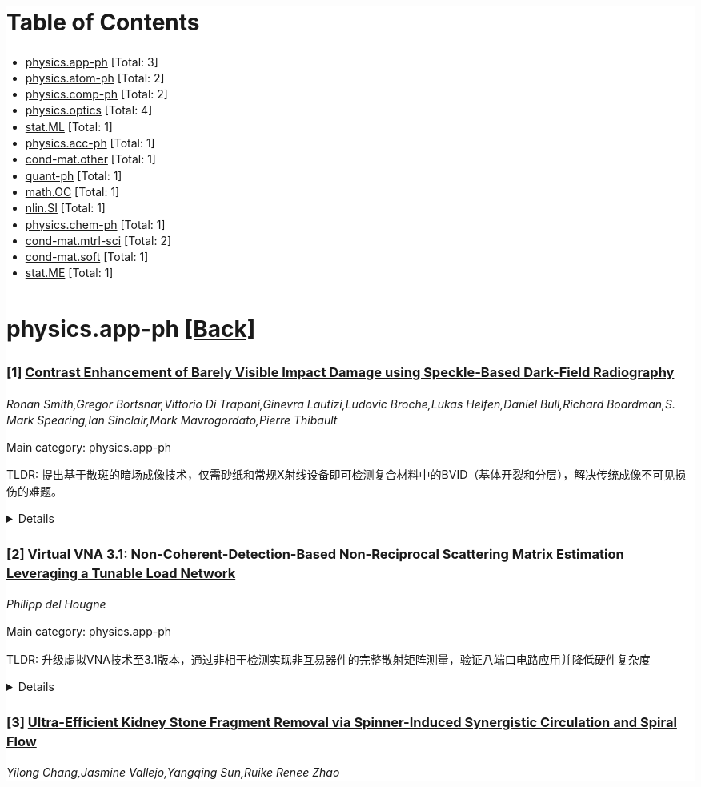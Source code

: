 <div id=toc></div>

# Table of Contents

- [physics.app-ph](#physics.app-ph) [Total: 3]
- [physics.atom-ph](#physics.atom-ph) [Total: 2]
- [physics.comp-ph](#physics.comp-ph) [Total: 2]
- [physics.optics](#physics.optics) [Total: 4]
- [stat.ML](#stat.ML) [Total: 1]
- [physics.acc-ph](#physics.acc-ph) [Total: 1]
- [cond-mat.other](#cond-mat.other) [Total: 1]
- [quant-ph](#quant-ph) [Total: 1]
- [math.OC](#math.OC) [Total: 1]
- [nlin.SI](#nlin.SI) [Total: 1]
- [physics.chem-ph](#physics.chem-ph) [Total: 1]
- [cond-mat.mtrl-sci](#cond-mat.mtrl-sci) [Total: 2]
- [cond-mat.soft](#cond-mat.soft) [Total: 1]
- [stat.ME](#stat.ME) [Total: 1]


<div id='physics.app-ph'></div>

# physics.app-ph [[Back]](#toc)

### [1] [Contrast Enhancement of Barely Visible Impact Damage using Speckle-Based Dark-Field Radiography](https://arxiv.org/abs/2504.11727)
*Ronan Smith,Gregor Bortsnar,Vittorio Di Trapani,Ginevra Lautizi,Ludovic Broche,Lukas Helfen,Daniel Bull,Richard Boardman,S. Mark Spearing,Ian Sinclair,Mark Mavrogordato,Pierre Thibault*

Main category: physics.app-ph

TLDR: 提出基于散斑的暗场成像技术，仅需砂纸和常规X射线设备即可检测复合材料中的BVID（基体开裂和分层），解决传统成像不可见损伤的难题。


<details><summary>Details</summary></details>

### [2] [Virtual VNA 3.1: Non-Coherent-Detection-Based Non-Reciprocal Scattering Matrix Estimation Leveraging a Tunable Load Network](https://arxiv.org/abs/2504.11790)
*Philipp del Hougne*

Main category: physics.app-ph

TLDR: 升级虚拟VNA技术至3.1版本，通过非相干检测实现非互易器件的完整散射矩阵测量，验证八端口电路应用并降低硬件复杂度


<details><summary>Details</summary></details>

### [3] [Ultra-Efficient Kidney Stone Fragment Removal via Spinner-Induced Synergistic Circulation and Spiral Flow](https://arxiv.org/abs/2504.11847)
*Yilong Chang,Jasmine Vallejo,Yangqing Sun,Ruike Renee Zhao*
